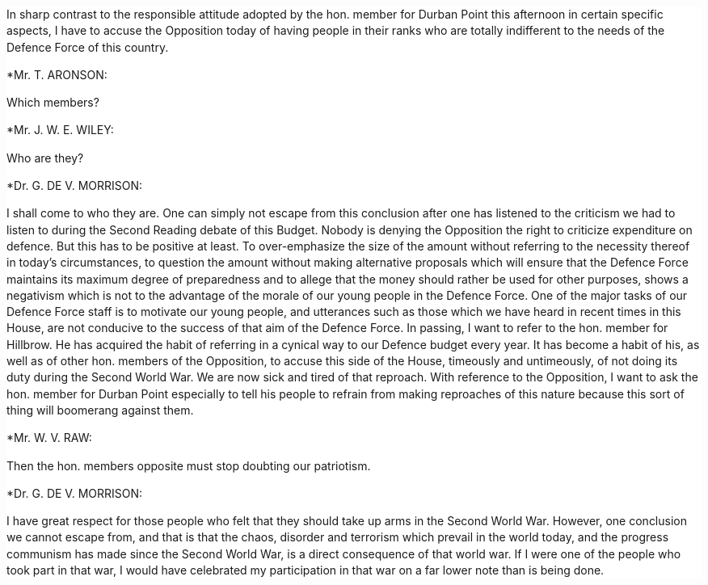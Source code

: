 <p><span class="col_4557-4558" refersTo="page_0692"/>In sharp contrast to the responsible attitude adopted by the hon. member for Durban Point this afternoon in certain specific aspects, I have to accuse the Opposition today of having people in their ranks who are totally indifferent to the needs of the Defence Force of this country.</p>

</speech>

<speech by="#aronson">

<from>*Mr. <person refersTo="hansard_za">T. ARONSON</person>:</from>

<p>Which members&#x003F;</p>

</speech>

<speech by="#wiley">

<from>*Mr. <person refersTo="hansard_za">J. W. E. WILEY</person>:</from>

<p>Who are they&#x003F;</p>

</speech>

<speech by="#morrison">

<from>*Dr. <person refersTo="hansard_za">G. DE V. MORRISON</person>:</from>

<p>I shall come to who they are. One can simply not escape from this conclusion after one has listened to the criticism we had to listen to during the Second Reading debate of this Budget. Nobody is denying the Opposition the right to criticize expenditure on defence. But this has to be positive at least. To over-emphasize the size of the amount without referring to the necessity thereof in today&#x2019;s circumstances, to question the amount without making alternative proposals which will ensure that the Defence Force maintains its maximum degree of preparedness and to allege that the money should rather be used for other purposes, shows a negativism which is not to the advantage of the morale of our young people in the Defence Force. One of the major tasks of our Defence Force staff is to motivate our young people, and utterances such as those which we have heard in recent times in this House, are not conducive to the success of that aim of the Defence Force. In passing, I want to refer to the hon. member for Hillbrow. He has acquired the habit of referring in a cynical way to our Defence budget every year. It has become a habit of his, as well as of other hon. members of the Opposition, to accuse this side of the House, timeously and untimeously, of not doing its duty during the Second World War. We are now sick and tired of that reproach. With reference to the Opposition, I want to ask the hon. member for Durban Point especially to tell his people to refrain from making reproaches of this nature because this sort of thing will boomerang against them.</p>

</speech>

<speech by="#raw">

<from>*Mr. <person refersTo="hansard_za">W. V. RAW</person>:</from>

<p>Then the hon. members opposite must stop doubting our patriotism.</p>

</speech>

<speech by="#morrison">

<from>*Dr. <person refersTo="hansard_za">G. DE V. MORRISON</person>:</from>

<p>I have great respect for those people who felt that they should take up arms in the Second World War. However, one conclusion we cannot escape from, and that is that the chaos, disorder and terrorism which prevail in the world today, and the progress communism has made since the Second World War, is a direct consequence of that world war. If I were one of the people who took part in that war, I would have celebrated my participation in that war on a far lower note than is being done.</p>
